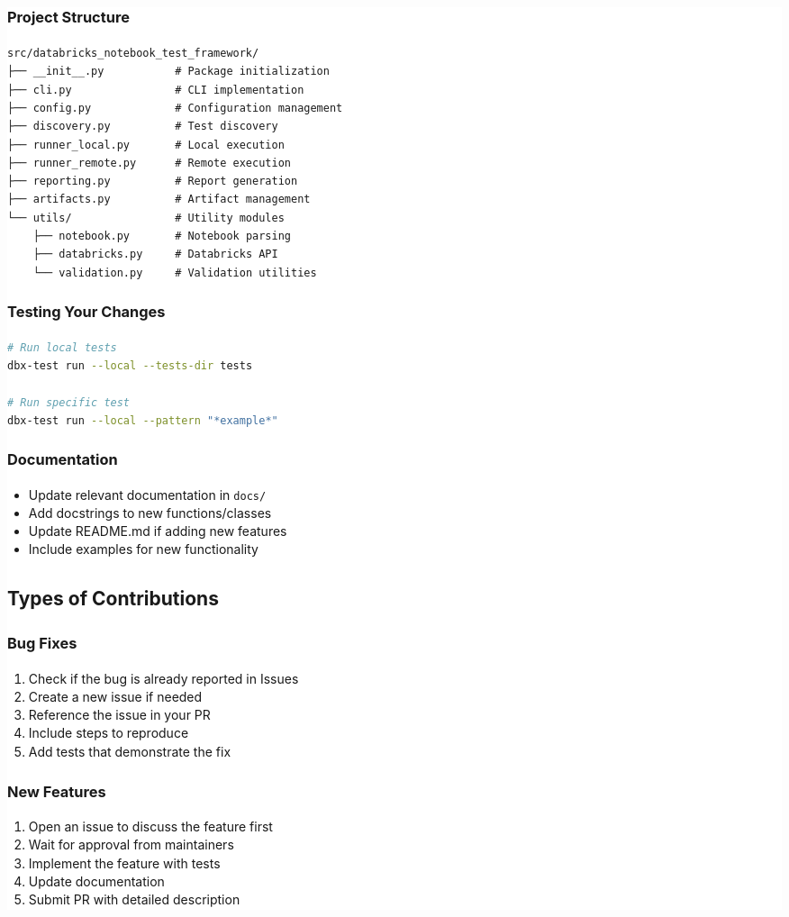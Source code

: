 ### Project Structure

```
src/databricks_notebook_test_framework/
├── __init__.py           # Package initialization
├── cli.py                # CLI implementation
├── config.py             # Configuration management
├── discovery.py          # Test discovery
├── runner_local.py       # Local execution
├── runner_remote.py      # Remote execution
├── reporting.py          # Report generation
├── artifacts.py          # Artifact management
└── utils/                # Utility modules
    ├── notebook.py       # Notebook parsing
    ├── databricks.py     # Databricks API
    └── validation.py     # Validation utilities
```

### Testing Your Changes

```bash
# Run local tests
dbx-test run --local --tests-dir tests

# Run specific test
dbx-test run --local --pattern "*example*"
```

### Documentation

- Update relevant documentation in `docs/`
- Add docstrings to new functions/classes
- Update README.md if adding new features
- Include examples for new functionality

## Types of Contributions

### Bug Fixes

1. Check if the bug is already reported in Issues
2. Create a new issue if needed
3. Reference the issue in your PR
4. Include steps to reproduce
5. Add tests that demonstrate the fix

### New Features

1. Open an issue to discuss the feature first
2. Wait for approval from maintainers
3. Implement the feature with tests
4. Update documentation
5. Submit PR with detailed description
